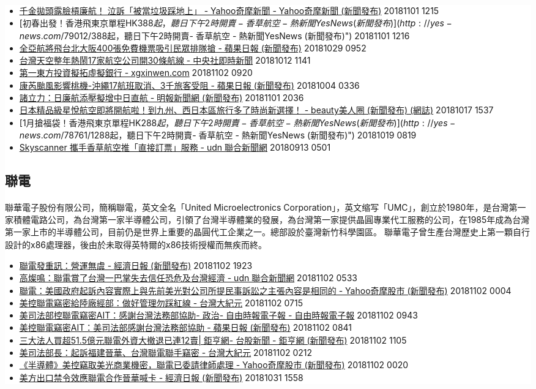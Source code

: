 
- [千金拋頭露臉槓廉航！ 泣訴「被當垃圾踩地上」 - Yahoo奇摩新聞 - Yahoo奇摩新聞 (新聞發布)](https://tw.news.yahoo.com/%E5%8D%83%E9%87%91%E6%8B%8B%E9%A0%AD%E9%9C%B2%E8%87%89%E6%A7%93%E5%BB%89%E8%88%AA-%E6%B3%A3%E8%A8%B4-%E8%A2%AB%E7%95%B6%E5%9E%83%E5%9C%BE%E8%B8%A9%E5%9C%B0%E4%B8%8A-115521574.html "千金拋頭露臉槓廉航！ 泣訴「被當垃圾踩地上」 - Yahoo奇摩新聞 - Yahoo奇摩新聞 (新聞發布)") 20181101 1215
- [初春出發！香港飛東京單程HK$388起，聽日下午2時開賣- 香草航空 - 熱新聞YesNews (新聞發布)](http://yes-news.com/79012/%E5%88%9D%E6%98%A5%E5%87%BA%E7%99%BC%E9%A6%99%E6%B8%AF%E9%A3%9B%E6%9D%B1%E4%BA%AC%E5%96%AE%E7%A8%8BHK%24388%E8%B5%B7%E8%81%BD%E6%97%A5%E4%B8%8B%E5%8D%882%E6%99%82%E9%96%8B%E8%B3%A3---%E9%A6%99%E8%8D%89%E8%88%AA%E7%A9%BA "初春出發！香港飛東京單程HK$388起，聽日下午2時開賣- 香草航空 - 熱新聞YesNews (新聞發布)") 20181101 1216
- [全亞航將飛台北大阪400張免費機票吸引民眾排隊搶 - 蘋果日報 (新聞發布)](https://tw.appledaily.com/new/realtime/20181029/1456466/ "全亞航將飛台北大阪400張免費機票吸引民眾排隊搶 - 蘋果日報 (新聞發布)") 20181029 0952
- [台灣天空整年熱鬧17家航空公司開30條航線 - 中央社即時新聞](https://www.cna.com.tw/news/firstnews/201810120311.aspx "台灣天空整年熱鬧17家航空公司開30條航線 - 中央社即時新聞") 20181012 1141
- [第一東方投資擬拓虛擬銀行 - xgxinwen.com](http://xgxinwen.com/?content/2018/1102/720367.shtml "第一東方投資擬拓虛擬銀行 - xgxinwen.com") 20181102 0920
- [康芮颱風影響桃機-沖繩17航班取消、3千旅客受阻 - 蘋果日報 (新聞發布)](https://tw.appledaily.com/new/realtime/20181004/1441472/ "康芮颱風影響桃機-沖繩17航班取消、3千旅客受阻 - 蘋果日報 (新聞發布)") 20181004 0336
- [諸立力：日廉航添壓擬增中日直航 - 明報新聞網 (新聞發布)](https://news.mingpao.com/pns/dailynews/web_tc/article/20181102/s00004/1541096857880 "諸立力：日廉航添壓擬增中日直航 - 明報新聞網 (新聞發布)") 20181101 2036
- [日本精品級星悅航空即將開航啦！到九州、西日本區旅行多了時尚新選擇！ - beauty美人圈 (新聞發布) (網誌)](https://www.beauty321.com/post/20254 "日本精品級星悅航空即將開航啦！到九州、西日本區旅行多了時尚新選擇！ - beauty美人圈 (新聞發布) (網誌)") 20181017 1537
- [1月搶福袋！香港飛東京單程HK$288起，聽日下午2時開賣- 香草航空 - 熱新聞YesNews (新聞發布)](http://yes-news.com/78761/1%E6%9C%88%E6%90%B6%E7%A6%8F%E8%A2%8B%E9%A6%99%E6%B8%AF%E9%A3%9B%E6%9D%B1%E4%BA%AC%E5%96%AE%E7%A8%8BHK%24288%E8%B5%B7%E8%81%BD%E6%97%A5%E4%B8%8B%E5%8D%882%E6%99%82%E9%96%8B%E8%B3%A3---%E9%A6%99%E8%8D%89%E8%88%AA%E7%A9%BA "1月搶福袋！香港飛東京單程HK$288起，聽日下午2時開賣- 香草航空 - 熱新聞YesNews (新聞發布)") 20181019 0819
- [Skyscanner 攜手香草航空推「直接訂票」服務 - udn 聯合新聞網](https://udn.com/news/story/7241/3365295 "Skyscanner 攜手香草航空推「直接訂票」服務 - udn 聯合新聞網") 20180913 0501

## 聯電

聯華電子股份有限公司，簡稱聯電，英文全名「United Microelectronics Corporation」，英文缩写「UMC」，創立於1980年，是台灣第一家積體電路公司，為台灣第一家半導體公司，引領了台灣半導體業的發展，為台灣第一家提供晶圓專業代工服務的公司，在1985年成為台灣第一家上市的半導體公司，目前仍是世界上重要的晶圓代工企業之一。總部設於臺灣新竹科學園區。
聯華電子曾生產台灣歷史上第一顆自行設計的x86處理器，後由於未取得英特爾的x86技術授權而無疾而終。
- [聯電發重訊：營運無虞 - 經濟日報 (新聞發布)](https://money.udn.com/money/story/5612/3458449 "聯電發重訊：營運無虞 - 經濟日報 (新聞發布)") 20181102 1923
- [高燦鳴：聯電賞了台灣一巴掌失去信任恐危及台灣經濟 - udn 聯合新聞網](https://udn.com/news/story/12588/3457248 "高燦鳴：聯電賞了台灣一巴掌失去信任恐危及台灣經濟 - udn 聯合新聞網") 20181102 0533
- [聯電：美國政府起訴內容實際上與先前美光對公司所提民事訴訟之主張內容是相同的 - Yahoo奇摩股市 (新聞發布)](https://tw.stock.yahoo.com/news/%E8%81%AF%E9%9B%BB-%E7%BE%8E%E5%9C%8B%E6%94%BF%E5%BA%9C%E8%B5%B7%E8%A8%B4%E5%85%A7%E5%AE%B9%E5%AF%A6%E9%9A%9B%E4%B8%8A%E8%88%87%E5%85%88%E5%89%8D%E7%BE%8E%E5%85%89%E5%B0%8D%E5%85%AC%E5%8F%B8%E6%89%80%E6%8F%90%E6%B0%91%E4%BA%8B%E8%A8%B4%E8%A8%9F%E4%B9%8B%E4%B8%BB%E5%BC%B5%E5%85%A7%E5%AE%B9%E6%98%AF%E7%9B%B8%E5%90%8C%E7%9A%84-000437266.html "聯電：美國政府起訴內容實際上與先前美光對公司所提民事訴訟之主張內容是相同的 - Yahoo奇摩股市 (新聞發布)") 20181102 0004
- [美控聯電竊密給陸廠經部：做好管理勿踩紅線 - 台灣大紀元](https://www.epochtimes.com.tw/n264771/%E7%BE%8E%E6%8E%A7%E8%81%AF%E9%9B%BB%E7%AB%8A%E5%AF%86%E7%B5%A6%E9%99%B8%E5%BB%A0-%E7%B6%93%E9%83%A8-%E5%81%9A%E5%A5%BD%E7%AE%A1%E7%90%86%E5%8B%BF%E8%B8%A9%E7%B4%85%E7%B7%9A.html "美控聯電竊密給陸廠經部：做好管理勿踩紅線 - 台灣大紀元") 20181102 0715
- [美司法部控聯電竊密AIT：感謝台灣法務部協助- 政治- 自由時報電子報 - 自由時報電子報](http://news.ltn.com.tw/news/politics/breakingnews/2600198 "美司法部控聯電竊密AIT：感謝台灣法務部協助- 政治- 自由時報電子報 - 自由時報電子報") 20181102 0943
- [美控聯電竊密AIT：美司法部感謝台灣法務部協助 - 蘋果日報 (新聞發布)](https://tw.news.appledaily.com/politics/realtime/20181102/1459101 "美控聯電竊密AIT：美司法部感謝台灣法務部協助 - 蘋果日報 (新聞發布)") 20181102 0841
- [三大法人買超51.5億元聯電外資大撤退已連12賣| 鉅亨網- 台股新聞 - 鉅亨網 (新聞發布)](https://news.cnyes.com/news/id/4230903 "三大法人買超51.5億元聯電外資大撤退已連12賣| 鉅亨網- 台股新聞 - 鉅亨網 (新聞發布)") 20181102 1105
- [美司法部長：起訴福建晉華、台灣聯電聯手竊密 - 台灣大紀元](https://www.epochtimes.com.tw/n264745/%E7%BE%8E%E5%8F%B8%E6%B3%95%E9%83%A8%E9%95%B7-%E8%B5%B7%E8%A8%B4%E7%A6%8F%E5%BB%BA%E6%99%89%E8%8F%AF%E3%80%81%E5%8F%B0%E7%81%A3%E8%81%AF%E9%9B%BB%E8%81%AF%E6%89%8B%E7%AB%8A%E5%AF%86.html "美司法部長：起訴福建晉華、台灣聯電聯手竊密 - 台灣大紀元") 20181102 0212
- [《半導體》美控竊取美光商業機密，聯電已委請律師處理 - Yahoo奇摩股市 (新聞發布)](https://tw.stock.yahoo.com/news/%E5%8D%8A%E5%B0%8E%E9%AB%94-%E7%BE%8E%E6%8E%A7%E7%AB%8A%E5%8F%96%E7%BE%8E%E5%85%89%E5%95%86%E6%A5%AD%E6%A9%9F%E5%AF%86-%E8%81%AF%E9%9B%BB%E5%B7%B2%E5%A7%94%E8%AB%8B%E5%BE%8B%E5%B8%AB%E8%99%95%E7%90%86-000630465.html "《半導體》美控竊取美光商業機密，聯電已委請律師處理 - Yahoo奇摩股市 (新聞發布)") 20181102 0020
- [美方出口禁令效應聯電合作晉華喊卡 - 經濟日報 (新聞發布)](https://money.udn.com/money/story/5612/3454160 "美方出口禁令效應聯電合作晉華喊卡 - 經濟日報 (新聞發布)") 20181031 1558
